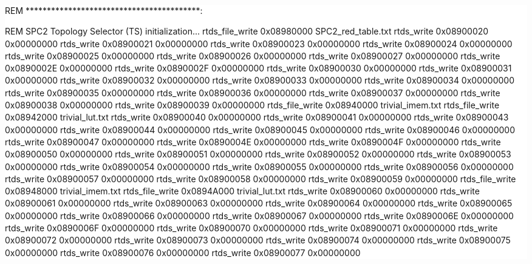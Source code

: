 
REM *****************************************:


REM SPC2 Topology Selector (TS) initialization...
rtds_file_write 0x08980000 SPC2_red_table.txt
rtds_write 0x08900020 0x00000000
rtds_write 0x08900021 0x00000000
rtds_write 0x08900023 0x00000000
rtds_write 0x08900024 0x00000000
rtds_write 0x08900025 0x00000000
rtds_write 0x08900026 0x00000000
rtds_write 0x08900027 0x00000000
rtds_write 0x0890002E 0x00000000
rtds_write 0x0890002F 0x00000000
rtds_write 0x08900030 0x00000000
rtds_write 0x08900031 0x00000000
rtds_write 0x08900032 0x00000000
rtds_write 0x08900033 0x00000000
rtds_write 0x08900034 0x00000000
rtds_write 0x08900035 0x00000000
rtds_write 0x08900036 0x00000000
rtds_write 0x08900037 0x00000000
rtds_write 0x08900038 0x00000000
rtds_write 0x08900039 0x00000000
rtds_file_write 0x08940000 trivial_imem.txt
rtds_file_write 0x08942000 trivial_lut.txt
rtds_write 0x08900040 0x00000000
rtds_write 0x08900041 0x00000000
rtds_write 0x08900043 0x00000000
rtds_write 0x08900044 0x00000000
rtds_write 0x08900045 0x00000000
rtds_write 0x08900046 0x00000000
rtds_write 0x08900047 0x00000000
rtds_write 0x0890004E 0x00000000
rtds_write 0x0890004F 0x00000000
rtds_write 0x08900050 0x00000000
rtds_write 0x08900051 0x00000000
rtds_write 0x08900052 0x00000000
rtds_write 0x08900053 0x00000000
rtds_write 0x08900054 0x00000000
rtds_write 0x08900055 0x00000000
rtds_write 0x08900056 0x00000000
rtds_write 0x08900057 0x00000000
rtds_write 0x08900058 0x00000000
rtds_write 0x08900059 0x00000000
rtds_file_write 0x08948000 trivial_imem.txt
rtds_file_write 0x0894A000 trivial_lut.txt
rtds_write 0x08900060 0x00000000
rtds_write 0x08900061 0x00000000
rtds_write 0x08900063 0x00000000
rtds_write 0x08900064 0x00000000
rtds_write 0x08900065 0x00000000
rtds_write 0x08900066 0x00000000
rtds_write 0x08900067 0x00000000
rtds_write 0x0890006E 0x00000000
rtds_write 0x0890006F 0x00000000
rtds_write 0x08900070 0x00000000
rtds_write 0x08900071 0x00000000
rtds_write 0x08900072 0x00000000
rtds_write 0x08900073 0x00000000
rtds_write 0x08900074 0x00000000
rtds_write 0x08900075 0x00000000
rtds_write 0x08900076 0x00000000
rtds_write 0x08900077 0x00000000